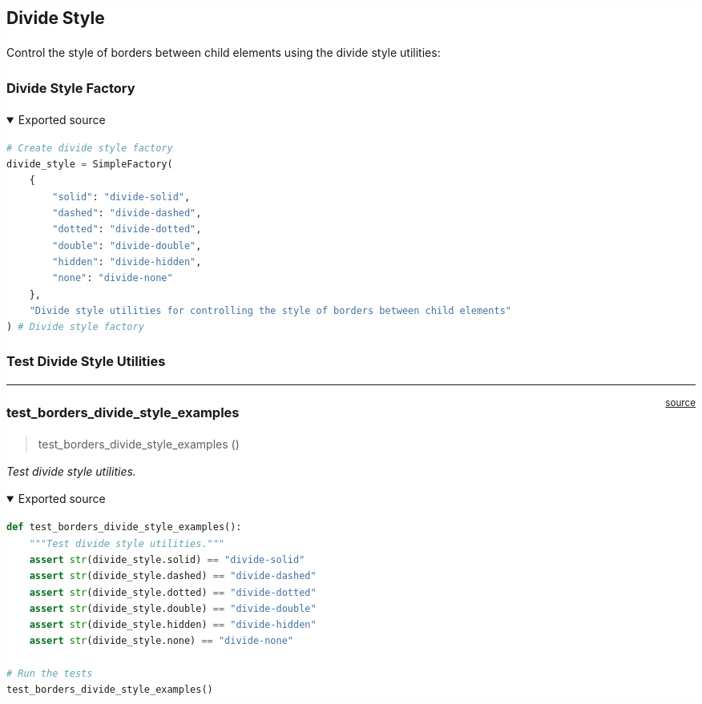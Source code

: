 </details>

## Divide Style

Control the style of borders between child elements using the divide
style utilities:

### Divide Style Factory

<details open class="code-fold">
<summary>Exported source</summary>

``` python
# Create divide style factory
divide_style = SimpleFactory(
    {
        "solid": "divide-solid",
        "dashed": "divide-dashed",
        "dotted": "divide-dotted",
        "double": "divide-double",
        "hidden": "divide-hidden",
        "none": "divide-none"
    },
    "Divide style utilities for controlling the style of borders between child elements"
) # Divide style factory
```

</details>

### Test Divide Style Utilities

------------------------------------------------------------------------

<a
href="https://github.com/cj-mills/cjm-fasthtml-tailwind/blob/main/cjm_fasthtml_tailwind/utilities/borders.py#L750"
target="_blank" style="float:right; font-size:smaller">source</a>

### test_borders_divide_style_examples

>  test_borders_divide_style_examples ()

*Test divide style utilities.*

<details open class="code-fold">
<summary>Exported source</summary>

``` python
def test_borders_divide_style_examples():
    """Test divide style utilities."""
    assert str(divide_style.solid) == "divide-solid"
    assert str(divide_style.dashed) == "divide-dashed"
    assert str(divide_style.dotted) == "divide-dotted"
    assert str(divide_style.double) == "divide-double"
    assert str(divide_style.hidden) == "divide-hidden"
    assert str(divide_style.none) == "divide-none"

# Run the tests
test_borders_divide_style_examples()
```
